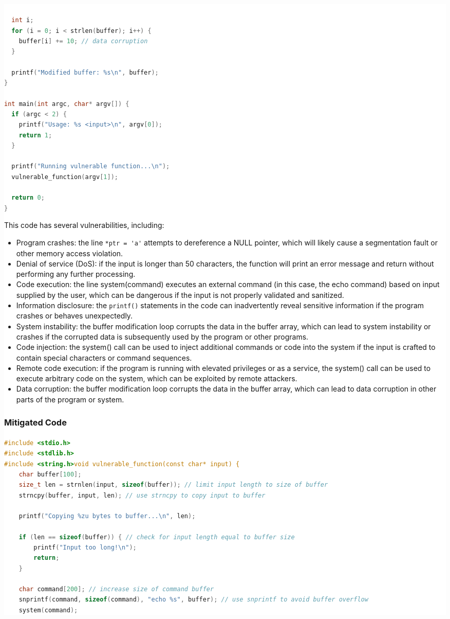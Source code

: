 ```c
  
  int i;
  for (i = 0; i < strlen(buffer); i++) {
    buffer[i] += 10; // data corruption
  }
  
  printf("Modified buffer: %s\n", buffer);
}

int main(int argc, char* argv[]) {
  if (argc < 2) {
    printf("Usage: %s <input>\n", argv[0]);
    return 1;
  }
  
  printf("Running vulnerable function...\n");
  vulnerable_function(argv[1]);
  
  return 0;
}
```

This code has several vulnerabilities, including:

* Program crashes: the line `*ptr = 'a'` attempts to dereference a NULL pointer, which will likely cause a segmentation fault or other memory access violation.
* Denial of service (DoS): if the input is longer than 50 characters, the function will print an error message and return without performing any further processing.
* Code execution: the line system(command) executes an external command (in this case, the echo command) based on input supplied by the user, which can be dangerous if the input is not properly validated and sanitized.
* Information disclosure: the `printf()` statements in the code can inadvertently reveal sensitive information if the program crashes or behaves unexpectedly.
* System instability: the buffer modification loop corrupts the data in the buffer array, which can lead to system instability or crashes if the corrupted data is subsequently used by the program or other programs.
* Code injection: the system() call can be used to inject additional commands or code into the system if the input is crafted to contain special characters or command sequences.
* Remote code execution: if the program is running with elevated privileges or as a service, the system() call can be used to execute arbitrary code on the system, which can be exploited by remote attackers.
* Data corruption: the buffer modification loop corrupts the data in the buffer array, which can lead to data corruption in other parts of the program or system.

### Mitigated Code

```c
#include <stdio.h>
#include <stdlib.h>
#include <string.h>void vulnerable_function(const char* input) {
    char buffer[100];
    size_t len = strnlen(input, sizeof(buffer)); // limit input length to size of buffer
    strncpy(buffer, input, len); // use strncpy to copy input to buffer

    printf("Copying %zu bytes to buffer...\n", len);

    if (len == sizeof(buffer)) { // check for input length equal to buffer size
        printf("Input too long!\n");
        return;
    }

    char command[200]; // increase size of command buffer
    snprintf(command, sizeof(command), "echo %s", buffer); // use snprintf to avoid buffer overflow
    system(command);
```